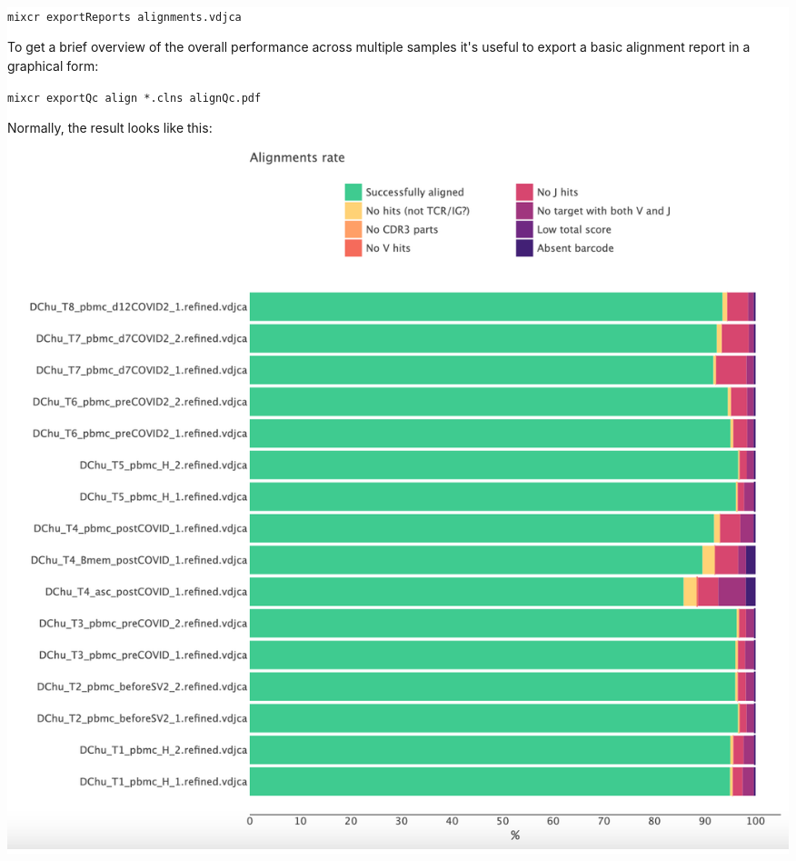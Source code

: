 ```shell
mixcr exportReports alignments.vdjca
```

To get a brief overview of the overall performance across multiple samples it's useful to export a basic alignment report in a graphical form:

```shell
mixcr exportQc align *.clns alignQc.pdf
```

Normally, the result looks like this:

![](pics/data-qc/normal_alignment.png)
